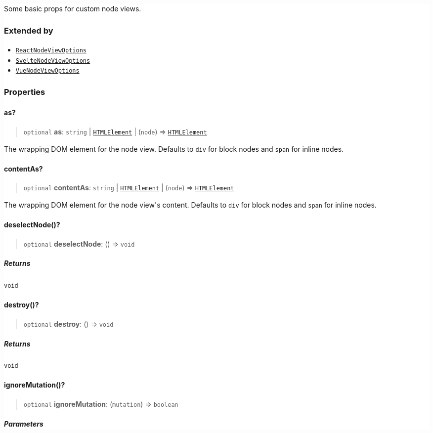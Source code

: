 Some basic props for custom node views.

### Extended by

- [`ReactNodeViewOptions`](react.md#ReactNodeViewOptions)
- [`SvelteNodeViewOptions`](svelte.md#SvelteNodeViewOptions)
- [`VueNodeViewOptions`](vue.md#VueNodeViewOptions)

### Properties

<a id="as" name="as"></a>

#### as?

> `optional` **as**: `string` \| [`HTMLElement`](https://developer.mozilla.org/docs/Web/API/HTMLElement) \| (`node`) => [`HTMLElement`](https://developer.mozilla.org/docs/Web/API/HTMLElement)

The wrapping DOM element for the node view. Defaults to `div` for block nodes and `span` for inline nodes.

<a id="contentAs" name="contentAs"></a>

#### contentAs?

> `optional` **contentAs**: `string` \| [`HTMLElement`](https://developer.mozilla.org/docs/Web/API/HTMLElement) \| (`node`) => [`HTMLElement`](https://developer.mozilla.org/docs/Web/API/HTMLElement)

The wrapping DOM element for the node view's content. Defaults to `div` for block nodes and `span` for inline nodes.

<a id="deselectNode" name="deselectNode"></a>

#### deselectNode()?

> `optional` **deselectNode**: () => `void`

##### Returns

`void`

<a id="destroy" name="destroy"></a>

#### destroy()?

> `optional` **destroy**: () => `void`

##### Returns

`void`

<a id="ignoreMutation" name="ignoreMutation"></a>

#### ignoreMutation()?

> `optional` **ignoreMutation**: (`mutation`) => `boolean`

##### Parameters
